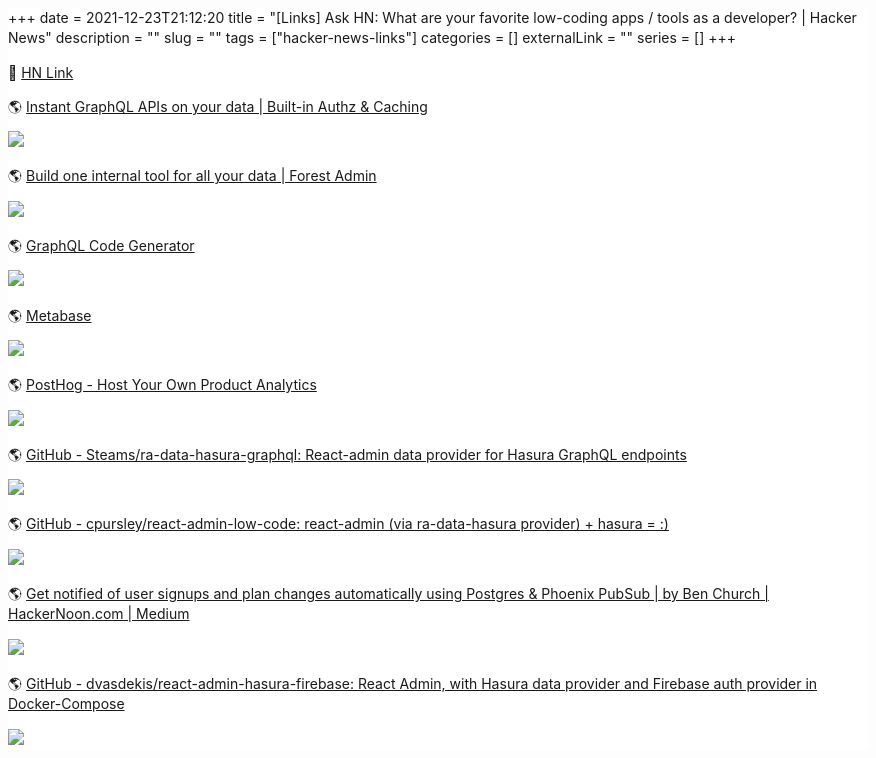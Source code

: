 +++
date = 2021-12-23T21:12:20
title = "[Links] Ask HN: What are your favorite low-coding apps / tools as a developer? | Hacker News"
description = ""
slug = ""
tags = ["hacker-news-links"]
categories = []
externalLink = ""
series = []
+++

🍊 [HN Link](https://news.ycombinator.com/item?id=22786853)


🌎 [Instant GraphQL APIs on your data | Built-in Authz & Caching](https://hasura.io/)

![](/images/2021/12/24/httpshasuraio.png)

🌎 [Build one internal tool for all your data | Forest Admin](https://www.forestadmin.com/)

![](/images/2021/12/24/httpswwwforestadmincom.png)

🌎 [GraphQL Code Generator](https://graphql-code-generator.com/)

![](/images/2021/12/24/httpsgraphql-code-generatorcom.png)

🌎 [Metabase](https://www.metabase.com/)

![](/images/2021/12/24/httpswwwmetabasecom.png)

🌎 [PostHog - Host Your Own Product Analytics](https://posthog.com/)

![](/images/2021/12/24/httpsposthogcom.png)

🌎 [GitHub - Steams/ra-data-hasura-graphql: React-admin data provider for Hasura GraphQL endpoints](https://github.com/Steams/ra-data-hasura-graphql)

![](/images/2021/12/24/httpsgithubcomsteamsra-data-hasura-graphql.png)

🌎 [GitHub - cpursley/react-admin-low-code: react-admin (via ra-data-hasura provider) + hasura = :)](https://github.com/cpursley/react-admin-low-code)

![](/images/2021/12/24/httpsgithubcomcpursleyreact-admin-low-code.png)

🌎 [Get notified of user signups and plan changes automatically using Postgres & Phoenix PubSub | by Ben Church | HackerNoon.com | Medium](https://medium.com/hackernoon/get-notified-of-user-signups-and-plan-changes-automatically-using-postgres-phoenix-pubsub-e67d061b04bc)

![](/images/2021/12/24/httpsmediumcomhackernoonget-notified-of-user-signups-and-plan-changes-automatically-using-postgres-phoenix-pubsub-e67d061b04bc.png)

🌎 [GitHub - dvasdekis/react-admin-hasura-firebase: React Admin, with Hasura data provider and Firebase auth provider in Docker-Compose](https://github.com/dvasdekis/react-admin-hasura-firebase/)

![](/images/2021/12/24/httpsgithubcomdvasdekisreact-admin-hasura-firebase.png)
